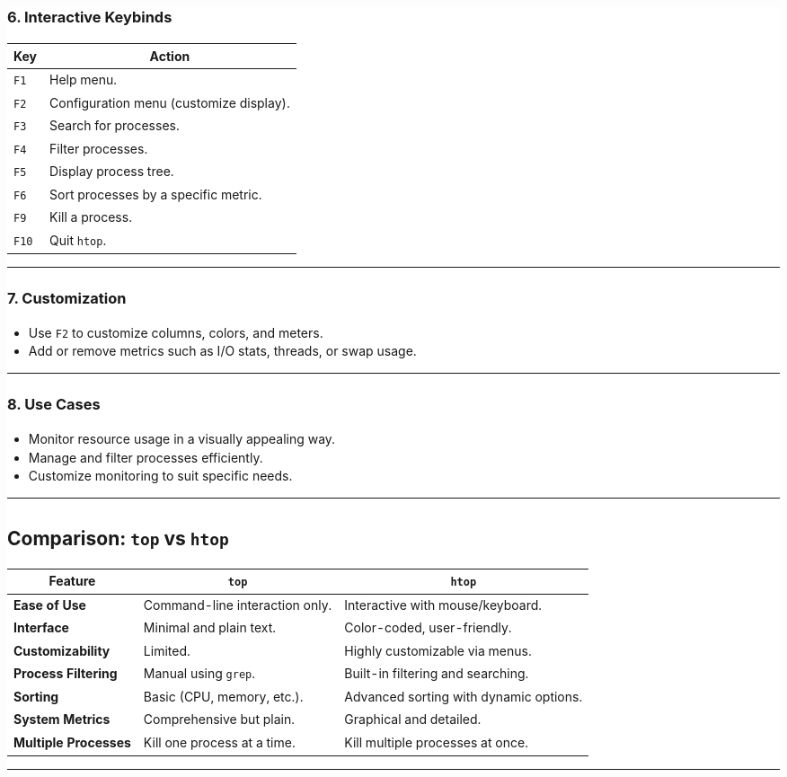 
### **6. Interactive Keybinds**
| Key       | Action                                       |
|-----------|---------------------------------------------|
| `F1`      | Help menu.                                  |
| `F2`      | Configuration menu (customize display).     |
| `F3`      | Search for processes.                       |
| `F4`      | Filter processes.                           |
| `F5`      | Display process tree.                       |
| `F6`      | Sort processes by a specific metric.        |
| `F9`      | Kill a process.                             |
| `F10`     | Quit `htop`.                                |

---

### **7. Customization**
- Use `F2` to customize columns, colors, and meters.
- Add or remove metrics such as I/O stats, threads, or swap usage.

---

### **8. Use Cases**
- Monitor resource usage in a visually appealing way.
- Manage and filter processes efficiently.
- Customize monitoring to suit specific needs.

---

## **Comparison: `top` vs `htop`**

| Feature                  | `top`                                | `htop`                              |
|--------------------------|---------------------------------------|-------------------------------------|
| **Ease of Use**          | Command-line interaction only.       | Interactive with mouse/keyboard.   |
| **Interface**            | Minimal and plain text.              | Color-coded, user-friendly.        |
| **Customizability**       | Limited.                            | Highly customizable via menus.     |
| **Process Filtering**    | Manual using `grep`.                 | Built-in filtering and searching.  |
| **Sorting**              | Basic (CPU, memory, etc.).           | Advanced sorting with dynamic options. |
| **System Metrics**       | Comprehensive but plain.             | Graphical and detailed.            |
| **Multiple Processes**   | Kill one process at a time.          | Kill multiple processes at once.   |

---
